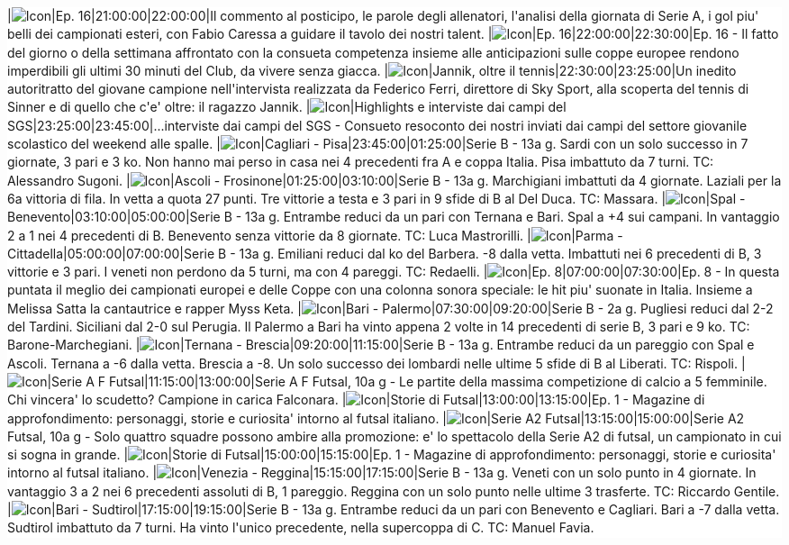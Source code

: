 |![Icon](https://guidatv.sky.it/uuid/cf18ca9f-bd56-44fd-9f6a-d80cde1de6b1/cover?md5ChecksumParam=92b0a5fd06148d171e1726a34ed8ac94)|Ep. 16|21:00:00|22:00:00|Il commento al posticipo, le parole degli allenatori, l&#039;analisi della giornata di Serie A, i gol piu&#039; belli dei campionati esteri, con Fabio Caressa a guidare il tavolo dei nostri talent.
|![Icon](https://guidatv.sky.it/uuid/c2744c62-843a-494c-bf42-a588ad25f2ed/cover?md5ChecksumParam=c713d1f926b7a516bfda0402b9eb51cc)|Ep. 16|22:00:00|22:30:00|Ep. 16 - Il fatto del giorno o della settimana affrontato con la consueta competenza insieme alle anticipazioni sulle coppe europee rendono imperdibili gli ultimi 30 minuti del Club, da vivere senza giacca.
|![Icon](https://guidatv.sky.it/uuid/16892c3a-6e4b-4bad-960e-fab37041e32b/cover?md5ChecksumParam=f519948eef4aa6ccf983f200f348a353)|Jannik, oltre il tennis|22:30:00|23:25:00|Un inedito autoritratto del giovane campione nell&#039;intervista realizzata da Federico Ferri, direttore di Sky Sport, alla scoperta del tennis di Sinner e di quello che c&#039;e&#039; oltre: il ragazzo Jannik.
|![Icon](https://guidatv.sky.it/uuid/e292c230-0547-4633-ba09-8ff870862e96/cover?md5ChecksumParam=5db8b965d2a14a69fc6aed4d52bff7cd)|Highlights e interviste dai campi del SGS|23:25:00|23:45:00|...interviste dai campi del SGS - Consueto resoconto dei nostri inviati dai campi del settore giovanile scolastico del weekend alle spalle.
|![Icon](https://guidatv.sky.it/uuid/6734e115-a6ac-4358-b71c-771006bd1d17/cover?md5ChecksumParam=ab42d9e877cf142500f60ad7849614a2)|Cagliari - Pisa|23:45:00|01:25:00|Serie B - 13a g. Sardi con un solo successo in 7 giornate, 3 pari e 3 ko. Non hanno mai perso in casa nei 4 precedenti fra A e coppa Italia. Pisa imbattuto da 7 turni. TC: Alessandro Sugoni.
|![Icon](https://guidatv.sky.it/uuid/a86b1be5-334b-4a6f-9d04-4d891f92937b/cover?md5ChecksumParam=14b318a7bd88853e995552ae6d5e7cba)|Ascoli - Frosinone|01:25:00|03:10:00|Serie B - 13a g. Marchigiani imbattuti da 4 giornate. Laziali per la 6a vittoria di fila. In vetta a quota 27 punti. Tre vittorie a testa e 3 pari in 9 sfide di B al Del Duca. TC: Massara.
|![Icon](https://guidatv.sky.it/uuid/3c415d0e-b231-4c72-8599-efab6efe84b6/cover?md5ChecksumParam=5228f57d3e1bad9cbba1665ea01bcadc)|Spal - Benevento|03:10:00|05:00:00|Serie B - 13a g. Entrambe reduci da un pari con Ternana e Bari. Spal a +4 sui campani. In vantaggio 2 a 1 nei 4 precedenti di B. Benevento senza vittorie da 8 giornate. TC: Luca Mastrorilli.
|![Icon](https://guidatv.sky.it/uuid/cf75d3ed-7592-4212-9650-20974c9c1813/cover?md5ChecksumParam=bad3d0ebb60334bd343bb779d4b5e723)|Parma - Cittadella|05:00:00|07:00:00|Serie B - 13a g. Emiliani reduci dal ko del Barbera. -8 dalla vetta. Imbattuti nei 6 precedenti di B, 3 vittorie e 3 pari. I veneti non perdono da 5 turni, ma con 4 pareggi. TC: Redaelli.
|![Icon](https://guidatv.sky.it/uuid/a1c01fd8-9c1f-4707-a840-bfefdc04a9fa/cover?md5ChecksumParam=a4b2914598bc21ecf709aaf531ce22b8)|Ep. 8|07:00:00|07:30:00|Ep. 8 - In questa puntata il meglio dei campionati europei e delle Coppe con una colonna sonora speciale: le hit piu&#039; suonate in Italia. Insieme a Melissa Satta la cantautrice e rapper Myss Keta.
|![Icon](https://guidatv.sky.it/uuid/f1a1057c-eed3-436d-ae58-631e25af5c05/cover?md5ChecksumParam=eb46e3fdee65c98648a43c36308b6d65)|Bari - Palermo|07:30:00|09:20:00|Serie B - 2a g. Pugliesi reduci dal 2-2 del Tardini. Siciliani dal 2-0 sul Perugia. Il Palermo a Bari ha vinto appena 2 volte in 14 precedenti di serie B, 3 pari e 9 ko. TC: Barone-Marchegiani.
|![Icon](https://guidatv.sky.it/uuid/cb3923cd-23d9-4867-9309-42c14ad11c06/cover?md5ChecksumParam=c8b22a8da90cba9af1a8dca9fa44f934)|Ternana - Brescia|09:20:00|11:15:00|Serie B - 13a g. Entrambe reduci da un pareggio con Spal e Ascoli. Ternana a -6 dalla vetta. Brescia a -8. Un solo successo dei lombardi nelle ultime 5 sfide di B al Liberati. TC: Rispoli.
|![Icon](https://guidatv.sky.it/uuid/220cf8c3-992c-43b6-af75-9d6177fc415c/cover?md5ChecksumParam=bc05af3214dc774041be42ef7939c116)|Serie A F Futsal|11:15:00|13:00:00|Serie A F Futsal, 10a g - Le partite della massima competizione di calcio a 5 femminile. Chi vincera&#039; lo scudetto? Campione in carica Falconara.
|![Icon](https://guidatv.sky.it/uuid/9ec9fe0f-3936-47c8-af3e-0e109d43e59f/cover?md5ChecksumParam=3bbe18d6fc42855d82ba72a91588d6d6)|Storie di Futsal|13:00:00|13:15:00|Ep. 1 - Magazine di approfondimento: personaggi, storie e curiosita&#039; intorno al futsal italiano.
|![Icon](https://guidatv.sky.it/uuid/a32c88d4-6d19-4ddd-b434-73bd60dbf2ce/cover?md5ChecksumParam=3f95b632015cea8bbddb0e4124344079)|Serie A2 Futsal|13:15:00|15:00:00|Serie A2 Futsal, 10a g - Solo quattro squadre possono ambire alla promozione: e&#039; lo spettacolo della Serie A2 di futsal, un campionato in cui si sogna in grande.
|![Icon](https://guidatv.sky.it/uuid/9ec9fe0f-3936-47c8-af3e-0e109d43e59f/cover?md5ChecksumParam=3bbe18d6fc42855d82ba72a91588d6d6)|Storie di Futsal|15:00:00|15:15:00|Ep. 1 - Magazine di approfondimento: personaggi, storie e curiosita&#039; intorno al futsal italiano.
|![Icon](https://guidatv.sky.it/uuid/912defba-98b5-4112-b679-74dd76d5e667/cover?md5ChecksumParam=accacb4fd1adf48fc18e44af4beb4b9d)|Venezia - Reggina|15:15:00|17:15:00|Serie B - 13a g. Veneti con un solo punto in 4 giornate. In vantaggio 3 a 2 nei 6 precedenti assoluti di B, 1 pareggio. Reggina con un solo punto nelle ultime 3 trasferte. TC: Riccardo Gentile.
|![Icon](https://guidatv.sky.it/uuid/b3c8b77a-ed6d-4ba8-b5ae-9f2a07bd9570/cover?md5ChecksumParam=4708e550ba63f5df09558f7377cd915a)|Bari - Sudtirol|17:15:00|19:15:00|Serie B - 13a g. Entrambe reduci da un pari con Benevento e Cagliari. Bari a -7 dalla vetta. Sudtirol imbattuto da 7 turni. Ha vinto l&#039;unico precedente, nella supercoppa di C. TC: Manuel Favia.